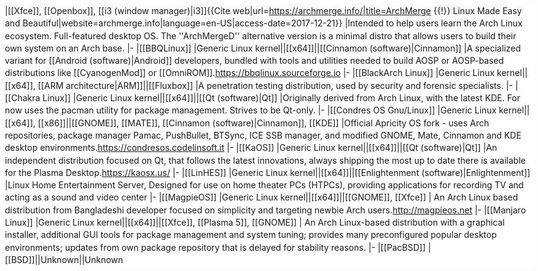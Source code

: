 |[[Xfce]], [[Openbox]], [[i3 (window manager)|i3]]<ref name="archmerge-info">{{Cite web|url=https://archmerge.info/|title=ArchMerge {{!}} Linux Made Easy and Beautiful|website=archmerge.info|language=en-US|access-date=2017-12-21}}</ref>
|Intended to help users learn the Arch Linux ecosystem. Full-featured desktop OS. The ''ArchMergeD'' alternative version is a minimal distro that allows users to build their own system on an Arch base.<ref name="archmerge-info" />
|-
|[[BBQLinux]]
|Generic Linux kernel||[[x64]]||[[Cinnamon (software)|Cinnamon]]
|A specialized variant for [[Android (software)|Android]] developers, bundled with tools and utilities needed to build AOSP or AOSP-based distributions like [[CyanogenMod]] or [[OmniROM]].<ref>https://bbqlinux.sourceforge.io</ref>
|-
|[[BlackArch Linux]]
|Generic Linux kernel||[[x64]], [[ARM architecture|ARM]]||[[Fluxbox]]
|A penetration testing distribution, used by security and forensic specialists. 
|-
|[[Chakra Linux]]
|Generic Linux kernel||[[x64]]||[[Qt (software)|Qt]]
|Originally derived from Arch Linux, with the latest KDE. For now uses the pacman utility for package management. Strives to be Qt-only.
|-
|[[Condres OS Gnu/Linux]]
|Generic Linux kernel||[[x64]], [[x86]]||[[GNOME]], [[MATE]], [[Cinnamon (software)|Cinnamon]], [[KDE]]
|Official Apricity OS fork - uses Arch repositories, package manager Pamac, PushBullet, BTSync, ICE SSB manager, and modified GNOME, Mate, Cinnamon and KDE desktop environments.<ref>https://condresos.codelinsoft.it</ref>
|-
|[[KaOS]]
|Generic Linux kernel||[[x64]]||[[Qt (software)|Qt]]
|An independent distribution focused on Qt, that follows the latest innovations, always shipping the most up to date there is available for the Plasma Desktop.<ref>https://kaosx.us/</ref>
|-
|[[LinHES]]
|Generic Linux kernel||[[x64]]||[[Enlightenment (software)|Enlightenment]]
|Linux Home Entertainment Server, Designed for use on home theater PCs (HTPCs), providing applications for recording TV and acting as a sound and video center
|-
|[[MagpieOS]]
|Generic Linux kernel||[[x64]]||[[GNOME]], [[Xfce]]
| An Arch Linux based distribution from Bangladeshi developer focused on simplicity and targeting newbie Arch users.<ref>http://magpieos.net</ref> 
|-
|[[Manjaro Linux]]
|Generic Linux kernel||[[x64]]||[[Xfce]], [[Plasma 5]], [[GNOME]]
| An Arch Linux-based distribution with a graphical installer, additional GUI tools for package management and system tuning; provides many preconfigured popular desktop environments; updates from own package repository that is delayed for stability reasons.
|-
|[[PacBSD]]
|[[BSD]]||Unknown||Unknown